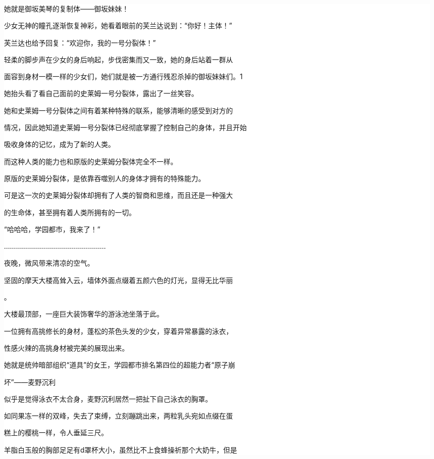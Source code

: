 她就是御坂美琴的复制体——御坂妹妹！



少女无神的瞳孔逐渐恢复神彩，她看着眼前的芙兰达说到：“你好！主体！”

芙兰达也给予回复：“欢迎你，我的一号分裂体！”

轻柔的脚步声在少女的身后响起，步伐密集而又一致，她的身后站着一群从

面容到身材一模一样的少女们，她们就是被一方通行残忍杀掉的御坂妹妹们。1

她抬头看了看自己面前的史莱姆一号分裂体，露出了一丝笑容。

她和史莱姆一号分裂体之间有着某种特殊的联系，能够清晰的感受到对方的

情况，因此她知道史莱姆一号分裂体已经彻底掌握了控制自己的身体，并且开始

吸收身体的记忆，成为了新的人类。

而这种人类的能力也和原版的史莱姆分裂体完全不一样。

原版的史莱姆分裂体，是依靠吞噬别人的身体才拥有的特殊能力。



可是这一次的史莱姆分裂体却拥有了人类的智商和思维，而且还是一种强大

的生命体，甚至拥有着人类所拥有的一切。

“哈哈哈，学园都市，我来了！”



……………………………………………

夜晚，微风带来清凉的空气。



坚固的摩天大楼高耸入云，墙体外面点缀着五颜六色的灯光，显得无比华丽

。

大楼最顶部，一座巨大装饰奢华的游泳池坐落于此。



一位拥有高挑修长的身材，蓬松的茶色头发的少女，穿着异常暴露的泳衣，

性感火辣的高挑身材被完美的展现出来。



她就是统帅暗部组织“道具”的女王，学园都市排名第四位的超能力者“原子崩

坏”——麦野沉利

似乎是觉得泳衣不太合身，麦野沉利居然一把扯下自己泳衣的胸罩。



如同果冻一样的双峰，失去了束缚，立刻蹦跳出来，两粒乳头宛如点缀在蛋

糕上的樱桃一样，令人垂延三尺。



羊脂白玉般的胸部足足有d罩杯大小，虽然比不上食蜂操祈那个大奶牛，但是
